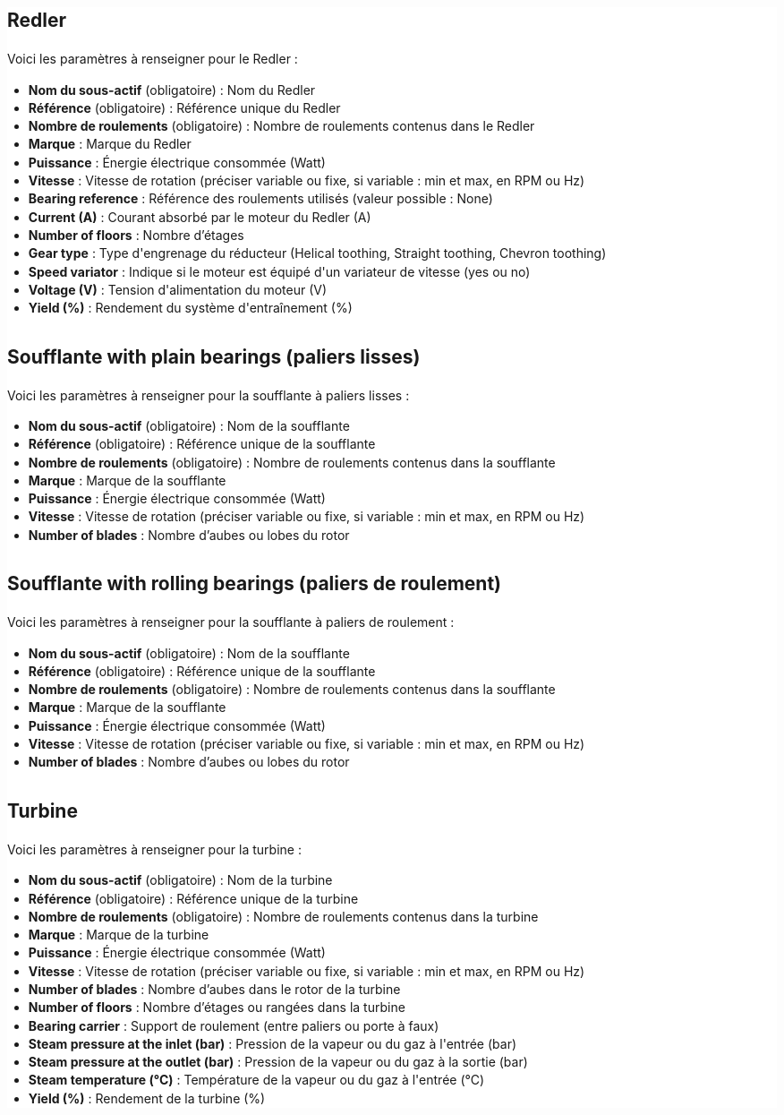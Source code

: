 ## Redler
Voici les paramètres à renseigner pour le Redler :
- **Nom du sous-actif** (obligatoire) : Nom du Redler
- **Référence** (obligatoire) : Référence unique du Redler
- **Nombre de roulements** (obligatoire) : Nombre de roulements contenus dans le Redler
- **Marque** : Marque du Redler
- **Puissance** : Énergie électrique consommée (Watt)
- **Vitesse** : Vitesse de rotation (préciser variable ou fixe, si variable : min et max, en RPM ou Hz)
- **Bearing reference** : Référence des roulements utilisés (valeur possible : None)
- **Current (A)** : Courant absorbé par le moteur du Redler (A)
- **Number of floors** : Nombre d’étages
- **Gear type** : Type d'engrenage du réducteur (Helical toothing, Straight toothing, Chevron toothing)
- **Speed variator** : Indique si le moteur est équipé d'un variateur de vitesse (yes ou no)
- **Voltage (V)** : Tension d'alimentation du moteur (V)
- **Yield (%)** : Rendement du système d'entraînement (%)

## Soufflante with plain bearings (paliers lisses)
Voici les paramètres à renseigner pour la soufflante à paliers lisses :
- **Nom du sous-actif** (obligatoire) : Nom de la soufflante
- **Référence** (obligatoire) : Référence unique de la soufflante
- **Nombre de roulements** (obligatoire) : Nombre de roulements contenus dans la soufflante
- **Marque** : Marque de la soufflante
- **Puissance** : Énergie électrique consommée (Watt)
- **Vitesse** : Vitesse de rotation (préciser variable ou fixe, si variable : min et max, en RPM ou Hz)
- **Number of blades** : Nombre d’aubes ou lobes du rotor

## Soufflante with rolling bearings (paliers de roulement)
Voici les paramètres à renseigner pour la soufflante à paliers de roulement :
- **Nom du sous-actif** (obligatoire) : Nom de la soufflante
- **Référence** (obligatoire) : Référence unique de la soufflante
- **Nombre de roulements** (obligatoire) : Nombre de roulements contenus dans la soufflante
- **Marque** : Marque de la soufflante
- **Puissance** : Énergie électrique consommée (Watt)
- **Vitesse** : Vitesse de rotation (préciser variable ou fixe, si variable : min et max, en RPM ou Hz)
- **Number of blades** : Nombre d’aubes ou lobes du rotor

## Turbine
Voici les paramètres à renseigner pour la turbine :
- **Nom du sous-actif** (obligatoire) : Nom de la turbine
- **Référence** (obligatoire) : Référence unique de la turbine
- **Nombre de roulements** (obligatoire) : Nombre de roulements contenus dans la turbine
- **Marque** : Marque de la turbine
- **Puissance** : Énergie électrique consommée (Watt)
- **Vitesse** : Vitesse de rotation (préciser variable ou fixe, si variable : min et max, en RPM ou Hz)
- **Number of blades** : Nombre d’aubes dans le rotor de la turbine
- **Number of floors** : Nombre d’étages ou rangées dans la turbine
- **Bearing carrier** : Support de roulement (entre paliers ou porte à faux)
- **Steam pressure at the inlet (bar)** : Pression de la vapeur ou du gaz à l'entrée (bar)
- **Steam pressure at the outlet (bar)** : Pression de la vapeur ou du gaz à la sortie (bar)
- **Steam temperature (°C)** : Température de la vapeur ou du gaz à l'entrée (°C)
- **Yield (%)** : Rendement de la turbine (%)
